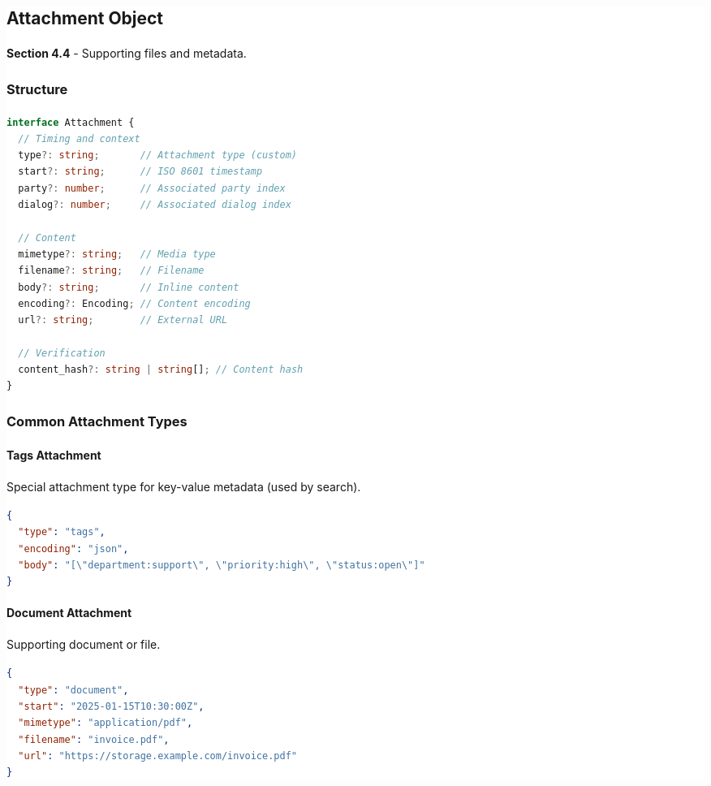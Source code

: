 ## Attachment Object

**Section 4.4** - Supporting files and metadata.

### Structure

```typescript
interface Attachment {
  // Timing and context
  type?: string;       // Attachment type (custom)
  start?: string;      // ISO 8601 timestamp
  party?: number;      // Associated party index
  dialog?: number;     // Associated dialog index
  
  // Content
  mimetype?: string;   // Media type
  filename?: string;   // Filename
  body?: string;       // Inline content
  encoding?: Encoding; // Content encoding
  url?: string;        // External URL
  
  // Verification
  content_hash?: string | string[]; // Content hash
}
```

### Common Attachment Types

#### Tags Attachment

Special attachment type for key-value metadata (used by search).

```json
{
  "type": "tags",
  "encoding": "json",
  "body": "[\"department:support\", \"priority:high\", \"status:open\"]"
}
```

#### Document Attachment

Supporting document or file.

```json
{
  "type": "document",
  "start": "2025-01-15T10:30:00Z",
  "mimetype": "application/pdf",
  "filename": "invoice.pdf",
  "url": "https://storage.example.com/invoice.pdf"
}
```
